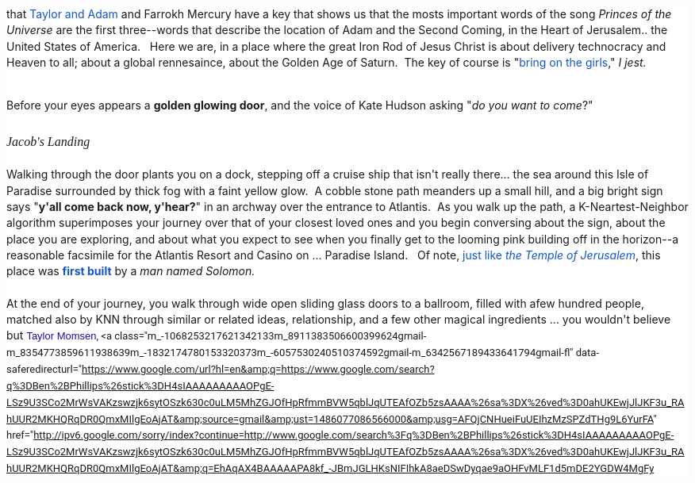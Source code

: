 that&nbsp;<a data-saferedirecturl="https://www.google.com/url?hl=en&amp;q=http://thunderstand.tk&amp;source=gmail&amp;ust=1486077086566000&amp;usg=AFQjCNGVQCQtQkm-OitAJRvfY-AK0yp7aA" href="http://thunderstand.tk/" style="color: #1155cc; text-decoration-line: none;" target="_blank">Taylor and Adam</a>&nbsp;and Farrokh Mercury have a key&nbsp;</b>that shows us that the mosts important words of the song&nbsp;<i>Princes of the Universe</i>&nbsp;are the first three--words that describe the location of Adam and the Second Coming, in the Heart of Jerusalem.. the United States of America. &nbsp; Here we are, in a place where the great Iron Rod of Jesus Christ is about delivery technocracy and Heaven to all; about a global rennesaince, about the Golden Age of Saturn.&nbsp; The key of course is "<a data-saferedirecturl="https://www.google.com/url?hl=en&amp;q=https://www.youtube.com/watch?v%3DVEJ8lpCQbyw&amp;source=gmail&amp;ust=1486077086566000&amp;usg=AFQjCNEaI0YQVizipUXrprE8RcYfpexqZg" href="https://www.youtube.com/watch?v=VEJ8lpCQbyw" style="color: #1155cc; text-decoration-line: none;" target="_blank">bring on the girls</a>,"&nbsp;<i>I jest.</i></div><div><br /></div><div>Before your eyes appears a&nbsp;<b>golden glowing door</b>, and the voice of Kate Hudson asking "<i>do you want to come</i>?"</div><div><span style="font-family: times new roman, serif; font-size: medium;"><i><br /></i></span></div><div><span style="font-family: times new roman, serif; font-size: medium;"><i>Jacob's Landing</i></span></div><div><br /></div><div>Walking through the door plants you on a dock, stepping off a cruise ship that isn't really there... the sea around this Isle of Paradise surrounded by thick fog with a faint yellow glow.&nbsp; A cobble stone path meanders up a small hill, and a big bright sign says "<b>y'all come back now, y'hear?</b>" in an archway over the entrance to Atlantis.&nbsp; As you walk up the path, a K-Neartest-Neighbor algorithm superimposes your journey over that of your closest loved ones and you begin conversing about the sign, about the place you are exploring, and about what you expect to see when you finally get to the looming pink building off in the horizon--a reasonable facsimile for the Atlantis Resort and Casino on ... Paradise Island. &nbsp; Of note,&nbsp;<a data-saferedirecturl="https://www.google.com/url?hl=en&amp;q=https://joyinar.quora.com/I-Found-the-Afikomen-Its-Easter-Egg-Island-in-Eden&amp;source=gmail&amp;ust=1486077086566000&amp;usg=AFQjCNElUdePKMgRNDwIK8yfwh5ww9QNsw" href="https://joyinar.quora.com/I-Found-the-Afikomen-Its-Easter-Egg-Island-in-Eden" style="color: #1155cc; text-decoration-line: none;" target="_blank">just like&nbsp;<i>the Temple of Jerusalem</i></a>, this place was&nbsp;<a data-saferedirecturl="https://www.google.com/url?hl=en&amp;q=./OMEALFHT.html&amp;source=gmail&amp;ust=1486077086566000&amp;usg=AFQjCNGrw2QsA1auV2Ez0zjcDNbW0EQJOg" href="./OMEALFHT.html?" style="color: #1155cc; text-decoration-line: none;" target="_blank"><b>first built</b></a>&nbsp;by a&nbsp;<i>man named Solomon.</i>&nbsp;</div><div><br /></div><div>At the end of your journey, you walk through wide open sliding glass doors to a ballroom, filled with afew hundred people, matched also by KNN through similar or related ideas, relationship, and a few other magical ingredients ... you wouldn't believe but&nbsp;<span class="m_-1068253217621342133m_8911383506600399624gmail-m_8354773859611938639m_-1832174780153320373m_-6057530240510374592gmail-m_6342567189433641794gmail-_Xbe m_-1068253217621342133m_8911383506600399624gmail-m_8354773859611938639m_-1832174780153320373m_-6057530240510374592gmail-m_6342567189433641794gmail-kno-fv" style="font-family: roboto, arial, sans-serif; font-size: 13px;"><a class="m_-1068253217621342133m_8911383506600399624gmail-m_8354773859611938639m_-1832174780153320373m_-6057530240510374592gmail-m_6342567189433641794gmail-fl" data-saferedirecturl="https://www.google.com/url?hl=en&amp;q=https://www.google.com/search?q%3DTaylor%2BMomsen%26stick%3DH4sIAAAAAAAAAOPgE-LSz9U3SCo2MrWsVOIEsc3MCwuMtOSzk630c0uLM5MhZGJOfHpRfmmBVW5qblJqUTEAgelP1ToAAAA%26sa%3DX%26ved%3D0ahUKEwjJlJKF3u_RAhUUR2MKHQRqDR0QmxMIlQEoATAT&amp;source=gmail&amp;ust=1486077086566000&amp;usg=AFQjCNHc0A6aQMnfhBD33wM4xb0C1z-8Zw" href="http://ipv6.google.com/sorry/index?continue=http://www.google.com/search%3Fq%3DTaylor%2BMomsen%26stick%3DH4sIAAAAAAAAAOPgE-LSz9U3SCo2MrWsVOIEsc3MCwuMtOSzk630c0uLM5MhZGJOfHpRfmmBVW5qblJqUTEAgelP1ToAAAA%26sa%3DX%26ved%3D0ahUKEwjJlJKF3u_RAhUUR2MKHQRqDR0QmxMIlQEoATAT&amp;q=EhAqAX4BAAAAAPA8kf_-JBmJGLDKsNIFIhkA8aeDSyfCZsyRVMADFh38fkR_iE3OABloMgFy
" style="color: #1a0dab; font-family: arial, sans-serif; text-decoration-line: none;" target="_blank">Taylor Momsen</a>,&nbsp;<a class="m_-1068253217621342133m_8911383506600399624gmail-m_8354773859611938639m_-1832174780153320373m_-6057530240510374592gmail-m_6342567189433641794gmail-fl" data-saferedirecturl="https://www.google.com/url?hl=en&amp;q=https://www.google.com/search?q%3DBen%2BPhillips%26stick%3DH4sIAAAAAAAAAOPgE-LSz9U3SCo2MrWsVAKzswzjk6sytOSzk630c0uLM5MhZGJOfHpRfmmBVW5qblJqUTEAfOZb5zsAAAA%26sa%3DX%26ved%3D0ahUKEwjJlJKF3u_RAhUUR2MKHQRqDR0QmxMIlgEoAjAT&amp;source=gmail&amp;ust=1486077086566000&amp;usg=AFQjCNHueiFuUEIhzMzSPZdTHg9L6YurFA" href="http://ipv6.google.com/sorry/index?continue=http://www.google.com/search%3Fq%3DBen%2BPhillips%26stick%3DH4sIAAAAAAAAAOPgE-LSz9U3SCo2MrWsVAKzswzjk6sytOSzk630c0uLM5MhZGJOfHpRfmmBVW5qblJqUTEAfOZb5zsAAAA%26sa%3DX%26ved%3D0ahUKEwjJlJKF3u_RAhUUR2MKHQRqDR0QmxMIlgEoAjAT&amp;q=EhAqAX4BAAAAAPA8kf_-JBmJGLHKsNIFIhkA8aeDSwDyqae9aOHFvMLF1d5mDE2YGDW4MgFy